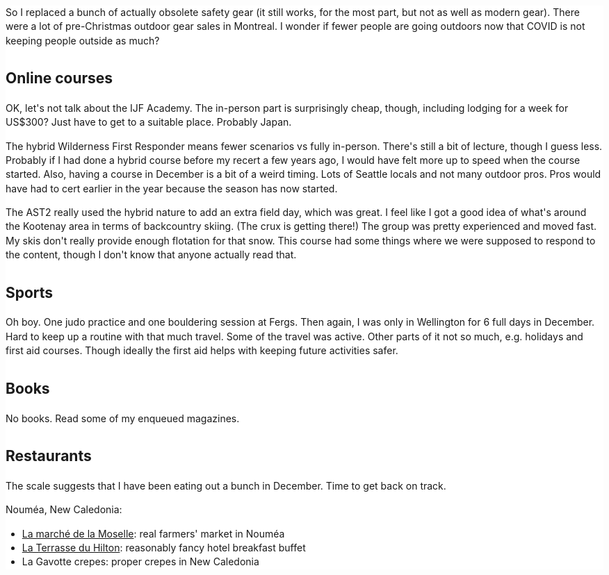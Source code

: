 So I replaced a bunch of actually obsolete safety gear (it still
works, for the most part, but not as well as modern gear). There were
a lot of pre-Christmas outdoor gear sales in Montreal. I wonder if
fewer people are going outdoors now that COVID is not keeping people
outside as much?

## Online courses

OK, let's not talk about the IJF Academy. The in-person part is
surprisingly cheap, though, including lodging for a week for US$300?
Just have to get to a suitable place. Probably Japan.

The hybrid Wilderness First Responder means fewer scenarios vs fully
in-person. There's still a bit of lecture, though I guess
less. Probably if I had done a hybrid course before my recert a few
years ago, I would have felt more up to speed when the course
started. Also, having a course in December is a bit of a weird timing. Lots
of Seattle locals and not many outdoor pros. Pros would have had to
cert earlier in the year because the season has now started.

The AST2 really used the hybrid nature to add an extra field day, which
was great. I feel like I got a good idea of what's around the Kootenay
area in terms of backcountry skiing. (The crux is getting there!)
The group was pretty experienced and moved fast. My skis don't really
provide enough flotation for that snow. This course had some things where
we were supposed to respond to the content, though I don't know that
anyone actually read that.

## Sports

Oh boy. One judo practice and one bouldering session at Fergs. Then
again, I was only in Wellington for 6 full days in December. Hard to
keep up a routine with that much travel. Some of the travel was
active. Other parts of it not so much, e.g. holidays and first aid
courses. Though ideally the first aid helps with keeping future
activities safer.

## Books

No books. Read some of my enqueued magazines.

## Restaurants

The scale suggests that I have been eating out a bunch in December. Time to get back on track.

Nouméa, New Caledonia:
* [La marché de la Moselle](https://www.noumea.nc/noumea-pratique/services-population/marche-moselle): real farmers' market in Nouméa
* [La Terrasse du Hilton](https://www.hilton.com/en/hotels/noulphi-hilton-noumea-la-promenade-residences/dining/): reasonably fancy hotel breakfast buffet
* La Gavotte crepes: proper crepes in New Caledonia
